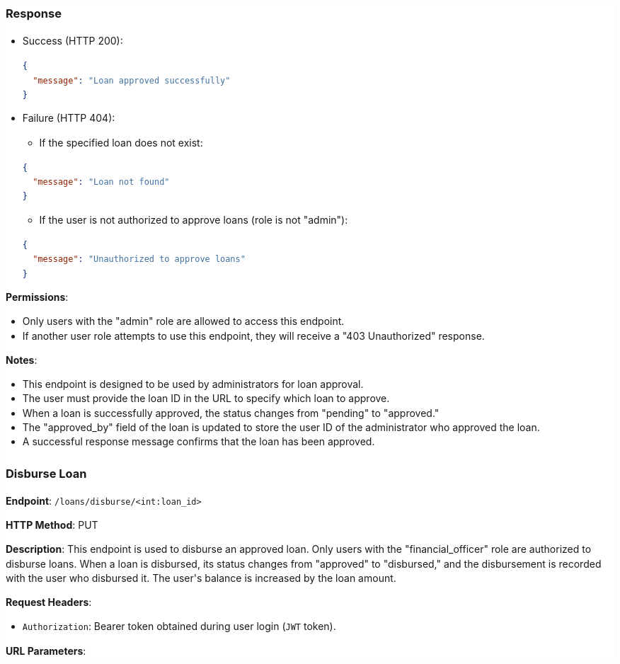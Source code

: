### Response

- Success (HTTP 200):

  ```json
  {
    "message": "Loan approved successfully"
  }
  ```

- Failure (HTTP 404):

  - If the specified loan does not exist:

  ```json
  {
    "message": "Loan not found"
  }
  ```

  - If the user is not authorized to approve loans (role is not "admin"):

  ```json
  {
    "message": "Unauthorized to approve loans"
  }
  ```

**Permissions**:

- Only users with the "admin" role are allowed to access this endpoint.
- If another user role attempts to use this endpoint, they will receive a "403 Unauthorized" response.

**Notes**:

- This endpoint is designed to be used by administrators for loan approval.
- The user must provide the loan ID in the URL to specify which loan to approve.
- When a loan is successfully approved, the status changes from "pending" to "approved."
- The "approved_by" field of the loan is updated to store the user ID of the administrator who approved the loan.
- A successful response message confirms that the loan has been approved.

### Disburse Loan

**Endpoint**: `/loans/disburse/<int:loan_id>`

**HTTP Method**: PUT

**Description**: This endpoint is used to disburse an approved loan. Only users with the "financial_officer" role are authorized to disburse loans. When a loan is disbursed, its status changes from "approved" to "disbursed," and the disbursement is recorded with the user who disbursed it. The user's balance is increased by the loan amount.

**Request Headers**:

- `Authorization`: Bearer token obtained during user login (`JWT` token).

**URL Parameters**:
